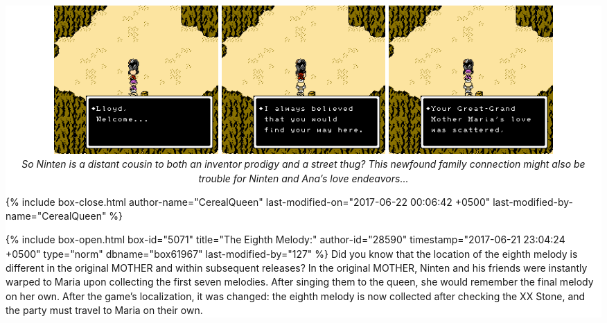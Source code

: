 <center><img src="XX1.png" width="238" height="214" /> <img src="XX2.png" width="238" height="214" /> <img src="XX3.png" width="238" height="214" />
<br />
<i>So Ninten is a distant cousin to both an inventor prodigy and a street thug? This newfound family connection might also be trouble for Ninten and Ana’s love endeavors...
</i></center>

{% include box-close.html author-name="CerealQueen" last-modified-on="2017-06-22 00:06:42 +0500" last-modified-by-name="CerealQueen" %}

{% include box-open.html box-id="5071" title="The Eighth Melody:" author-id="28590" timestamp="2017-06-21 23:04:24 +0500" type="norm" dbname="box61967" last-modified-by="127" %}
Did you know that the location of the eighth melody is different in the original MOTHER and within subsequent releases? In the original MOTHER, Ninten and his friends were instantly warped to Maria upon collecting the first seven melodies. After singing them to the queen, she would remember the final melody on her own. After the game’s localization, it was changed: the eighth melody is now collected after checking the XX Stone, and the party must travel to Maria on their own.
